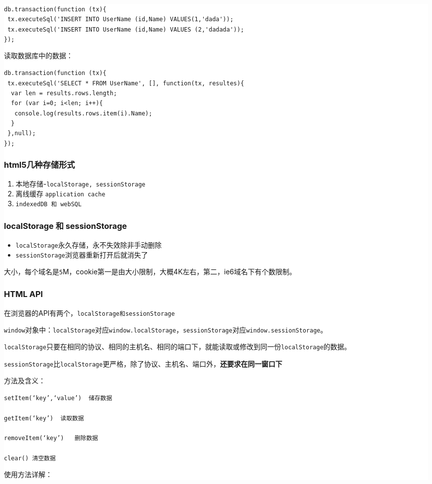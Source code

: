 ```
db.transaction(function (tx){
 tx.executeSql('INSERT INTO UserName (id,Name) VALUES(1,'dada'));
 tx.executeSql('INSERT INTO UserName (id,Name) VALUES (2,'dadada'));
});
```

读取数据库中的数据：

```
db.transaction(function (tx){
 tx.executeSql('SELECT * FROM UserName', [], function(tx, resultes){
  var len = results.rows.length;
  for (var i=0; i<len; i++){
   console.log(results.rows.item(i).Name);
  }
 },null);
});
```

### html5几种存储形式

1. 本地存储-`localStorage, sessionStorage`
2. 离线缓存 `application cache`
3. `indexedDB 和 webSQL`

### localStorage 和 sessionStorage

- `localStorage`永久存储，永不失效除非手动删除
- `sessionStorage`浏览器重新打开后就消失了

大小，每个域名是`5`M，cookie第一是由大小限制，大概4K左右，第二，ie6域名下有个数限制。

### HTML API

在浏览器的API有两个，`localStorage和sessionStorage`

`window`对象中：`localStorage`对应`window.localStorage`，`sessionStorage`对应`window.sessionStorage`。

`localStorage`只要在相同的协议、相同的主机名、相同的端口下，就能读取或修改到同一份`localStorage`的数据。

`sessionStorage`比`localStorage`更严格，除了协议、主机名、端口外，**还要求在同一窗口下**

方法及含义：

```
setItem(‘key’,‘value’)	储存数据

getItem(‘key’)	读取数据

removeItem(‘key’)	删除数据

clear()	清空数据
```

使用方法详解：
